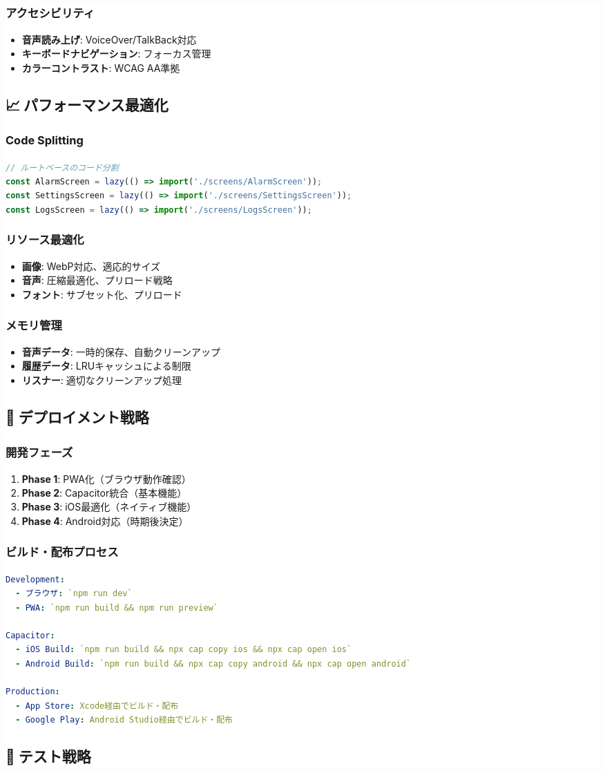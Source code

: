 ### アクセシビリティ
- **音声読み上げ**: VoiceOver/TalkBack対応
- **キーボードナビゲーション**: フォーカス管理
- **カラーコントラスト**: WCAG AA準拠

## 📈 パフォーマンス最適化

### Code Splitting
```typescript
// ルートベースのコード分割
const AlarmScreen = lazy(() => import('./screens/AlarmScreen'));
const SettingsScreen = lazy(() => import('./screens/SettingsScreen'));
const LogsScreen = lazy(() => import('./screens/LogsScreen'));
```

### リソース最適化
- **画像**: WebP対応、適応的サイズ
- **音声**: 圧縮最適化、プリロード戦略
- **フォント**: サブセット化、プリロード

### メモリ管理
- **音声データ**: 一時的保存、自動クリーンアップ
- **履歴データ**: LRUキャッシュによる制限
- **リスナー**: 適切なクリーンアップ処理

## 🚀 デプロイメント戦略

### 開発フェーズ
1. **Phase 1**: PWA化（ブラウザ動作確認）
2. **Phase 2**: Capacitor統合（基本機能）
3. **Phase 3**: iOS最適化（ネイティブ機能）
4. **Phase 4**: Android対応（時期後決定）

### ビルド・配布プロセス
```yaml
Development:
  - ブラウザ: `npm run dev`
  - PWA: `npm run build && npm run preview`

Capacitor:
  - iOS Build: `npm run build && npx cap copy ios && npx cap open ios`
  - Android Build: `npm run build && npx cap copy android && npx cap open android`

Production:
  - App Store: Xcode経由でビルド・配布
  - Google Play: Android Studio経由でビルド・配布
```

## 🧪 テスト戦略
